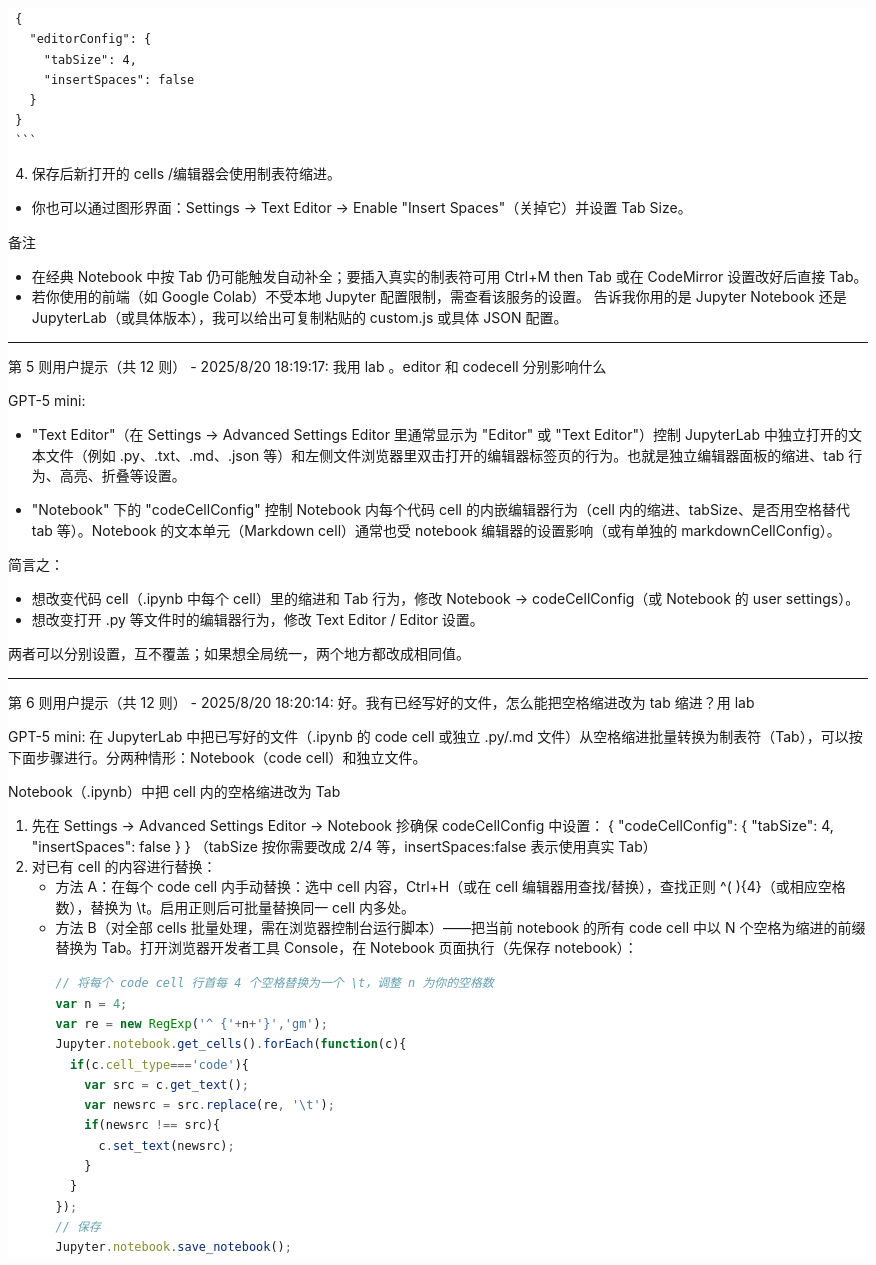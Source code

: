      {
       "editorConfig": {
         "tabSize": 4,
         "insertSpaces": false
       }
     }
     ```
  4. 保存后新打开的 cells /编辑器会使用制表符缩进。
- 你也可以通过图形界面：Settings → Text Editor → Enable "Insert Spaces"（关掉它）并设置 Tab Size。

备注
- 在经典 Notebook 中按 Tab 仍可能触发自动补全；要插入真实的制表符可用 Ctrl+M then Tab 或在 CodeMirror 设置改好后直接 Tab。
- 若你使用的前端（如 Google Colab）不受本地 Jupyter 配置限制，需查看该服务的设置。
告诉我你用的是 Jupyter Notebook 还是 JupyterLab（或具体版本），我可以给出可复制粘贴的 custom.js 或具体 JSON 配置。

--------------------

第 5 则用户提示（共 12 则） - 2025/8/20 18:19:17:
我用 lab 。editor 和 codecell 分别影响什么

GPT-5 mini:
- "Text Editor"（在 Settings → Advanced Settings Editor 里通常显示为 "Editor" 或 "Text Editor"）控制 JupyterLab 中独立打开的文本文件（例如 .py、.txt、.md、.json 等）和左侧文件浏览器里双击打开的编辑器标签页的行为。也就是独立编辑器面板的缩进、tab 行为、高亮、折叠等设置。

- "Notebook" 下的 "codeCellConfig" 控制 Notebook 内每个代码 cell 的内嵌编辑器行为（cell 内的缩进、tabSize、是否用空格替代 tab 等）。Notebook 的文本单元（Markdown cell）通常也受 notebook 编辑器的设置影响（或有单独的 markdownCellConfig）。

简言之：
- 想改变代码 cell（.ipynb 中每个 cell）里的缩进和 Tab 行为，修改 Notebook → codeCellConfig（或 Notebook 的 user settings）。
- 想改变打开 .py 等文件时的编辑器行为，修改 Text Editor / Editor 设置。

两者可以分别设置，互不覆盖；如果想全局统一，两个地方都改成相同值。

--------------------

第 6 则用户提示（共 12 则） - 2025/8/20 18:20:14:
好。我有已经写好的文件，怎么能把空格缩进改为 tab 缩进？用 lab

GPT-5 mini:
在 JupyterLab 中把已写好的文件（.ipynb 的 code cell 或独立 .py/.md 文件）从空格缩进批量转换为制表符（Tab），可以按下面步骤进行。分两种情形：Notebook（code cell）和独立文件。

Notebook（.ipynb）中把 cell 内的空格缩进改为 Tab
1. 先在 Settings → Advanced Settings Editor → Notebook 抮确保 codeCellConfig 中设置：
   {
     "codeCellConfig": { "tabSize": 4, "insertSpaces": false }
   }
   （tabSize 按你需要改成 2/4 等，insertSpaces:false 表示使用真实 Tab）
2. 对已有 cell 的内容进行替换：
   - 方法 A：在每个 code cell 内手动替换：选中 cell 内容，Ctrl+H（或在 cell 编辑器用查找/替换），查找正则 ^( ){4}（或相应空格数），替换为 \t。启用正则后可批量替换同一 cell 内多处。
   - 方法 B（对全部 cells 批量处理，需在浏览器控制台运行脚本）——把当前 notebook 的所有 code cell 中以 N 个空格为缩进的前缀替换为 Tab。打开浏览器开发者工具 Console，在 Notebook 页面执行（先保存 notebook）：
     ```javascript
     // 将每个 code cell 行首每 4 个空格替换为一个 \t，调整 n 为你的空格数
     var n = 4;
     var re = new RegExp('^ {'+n+'}','gm');
     Jupyter.notebook.get_cells().forEach(function(c){
       if(c.cell_type==='code'){
         var src = c.get_text();
         var newsrc = src.replace(re, '\t');
         if(newsrc !== src){
           c.set_text(newsrc);
         }
       }
     });
     // 保存
     Jupyter.notebook.save_notebook();